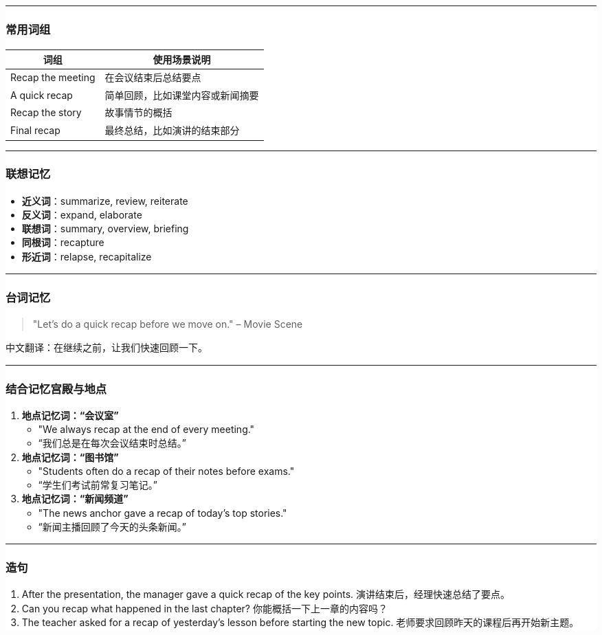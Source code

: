 ------

### 常用词组

| 词组              | 使用场景说明                     |
| ----------------- | -------------------------------- |
| Recap the meeting | 在会议结束后总结要点             |
| A quick recap     | 简单回顾，比如课堂内容或新闻摘要 |
| Recap the story   | 故事情节的概括                   |
| Final recap       | 最终总结，比如演讲的结束部分     |

------

### 联想记忆

- **近义词**：summarize, review, reiterate
- **反义词**：expand, elaborate
- **联想词**：summary, overview, briefing
- **同根词**：recapture
- **形近词**：relapse, recapitalize

------

### 台词记忆

> "Let’s do a quick recap before we move on." – Movie Scene

中文翻译：在继续之前，让我们快速回顾一下。

------

### 结合记忆宫殿与地点

1. **地点记忆词：“会议室”**
   - "We always recap at the end of every meeting."
   - “我们总是在每次会议结束时总结。”
2. **地点记忆词：“图书馆”**
   - "Students often do a recap of their notes before exams."
   - “学生们考试前常复习笔记。”
3. **地点记忆词：“新闻频道”**
   - "The news anchor gave a recap of today’s top stories."
   - “新闻主播回顾了今天的头条新闻。”

------

### 造句

1. After the presentation, the manager gave a quick recap of the key points.
    演讲结束后，经理快速总结了要点。
2. Can you recap what happened in the last chapter?
    你能概括一下上一章的内容吗？
3. The teacher asked for a recap of yesterday’s lesson before starting the new topic.
    老师要求回顾昨天的课程后再开始新主题。

